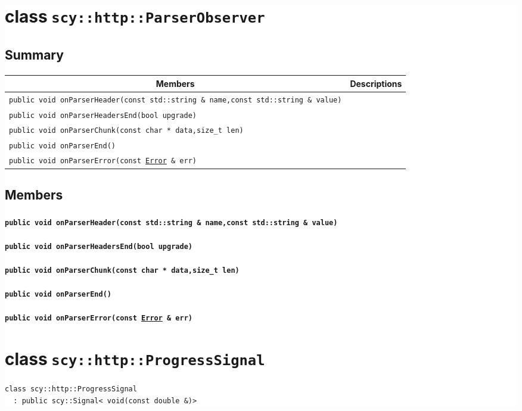 



# class `scy::http::ParserObserver` 






## Summary

 Members                        | Descriptions                                
--------------------------------|---------------------------------------------
`public void onParserHeader(const std::string & name,const std::string & value)` | 
`public void onParserHeadersEnd(bool upgrade)` | 
`public void onParserChunk(const char * data,size_t len)` | 
`public void onParserEnd()` | 
`public void onParserError(const `[`Error`](#structscy_1_1Error)` & err)` | 

## Members

#### `public void onParserHeader(const std::string & name,const std::string & value)` 





#### `public void onParserHeadersEnd(bool upgrade)` 





#### `public void onParserChunk(const char * data,size_t len)` 





#### `public void onParserEnd()` 





#### `public void onParserError(const `[`Error`](#structscy_1_1Error)` & err)` 





# class `scy::http::ProgressSignal` 

```
class scy::http::ProgressSignal
  : public scy::Signal< void(const double &)>
```  
